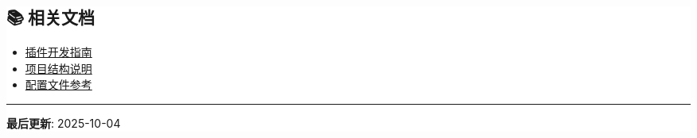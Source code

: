 
## 📚 相关文档

- [插件开发指南](./PLUGIN_DEVELOPMENT.md)
- [项目结构说明](./PROJECT_STRUCTURE.md)
- [配置文件参考](./CONFIGURATION.md)

---

**最后更新**: 2025-10-04
